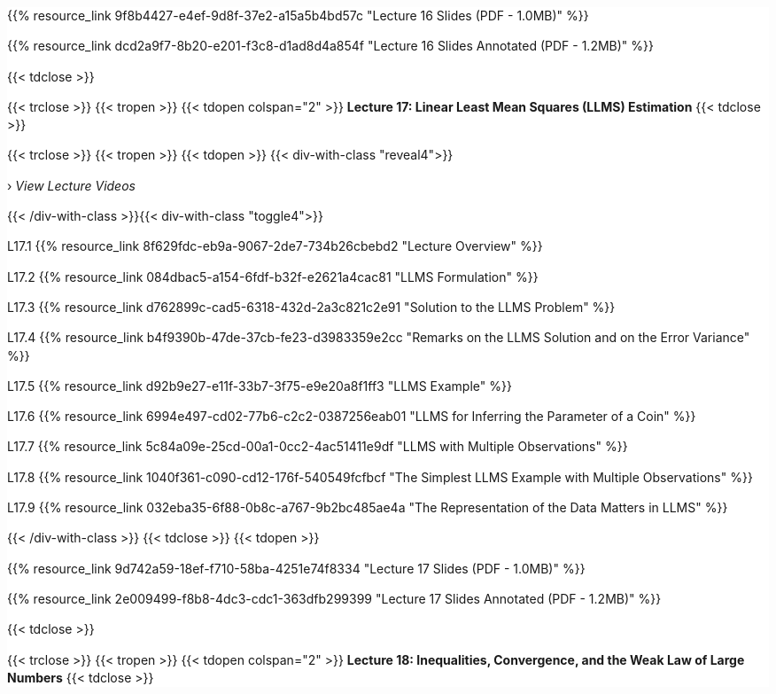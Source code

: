 
{{% resource_link 9f8b4427-e4ef-9d8f-37e2-a15a5b4bd57c "Lecture 16 Slides (PDF - 1.0MB)" %}}

{{% resource_link dcd2a9f7-8b20-e201-f3c8-d1ad8d4a854f "Lecture 16 Slides Annotated (PDF - 1.2MB)" %}}


{{< tdclose >}}

{{< trclose >}}
{{< tropen >}}
{{< tdopen colspan="2" >}}
**Lecture 17: Linear Least Mean Squares (LLMS) Estimation**
{{< tdclose >}}

{{< trclose >}}
{{< tropen >}}
{{< tdopen >}}
{{< div-with-class "reveal4">}}

› _View Lecture Videos_

{{< /div-with-class >}}{{< div-with-class "toggle4">}}

L17.1 {{% resource_link 8f629fdc-eb9a-9067-2de7-734b26cbebd2 "Lecture Overview" %}}

L17.2 {{% resource_link 084dbac5-a154-6fdf-b32f-e2621a4cac81 "LLMS Formulation" %}}

L17.3 {{% resource_link d762899c-cad5-6318-432d-2a3c821c2e91 "Solution to the LLMS Problem" %}}

L17.4 {{% resource_link b4f9390b-47de-37cb-fe23-d3983359e2cc "Remarks on the LLMS Solution and on the Error Variance" %}}

L17.5 {{% resource_link d92b9e27-e11f-33b7-3f75-e9e20a8f1ff3 "LLMS Example" %}}

L17.6 {{% resource_link 6994e497-cd02-77b6-c2c2-0387256eab01 "LLMS for Inferring the Parameter of a Coin" %}}

L17.7 {{% resource_link 5c84a09e-25cd-00a1-0cc2-4ac51411e9df "LLMS with Multiple Observations" %}}

L17.8 {{% resource_link 1040f361-c090-cd12-176f-540549fcfbcf "The Simplest LLMS Example with Multiple Observations" %}}

L17.9 {{% resource_link 032eba35-6f88-0b8c-a767-9b2bc485ae4a "The Representation of the Data Matters in LLMS" %}}

{{< /div-with-class >}}
{{< tdclose >}}
{{< tdopen >}}


{{% resource_link 9d742a59-18ef-f710-58ba-4251e74f8334 "Lecture 17 Slides (PDF - 1.0MB)" %}}

{{% resource_link 2e009499-f8b8-4dc3-cdc1-363dfb299399 "Lecture 17 Slides Annotated (PDF - 1.2MB)" %}}


{{< tdclose >}}

{{< trclose >}}
{{< tropen >}}
{{< tdopen colspan="2" >}}
**Lecture 18: Inequalities, Convergence, and the Weak Law of Large Numbers**
{{< tdclose >}}
